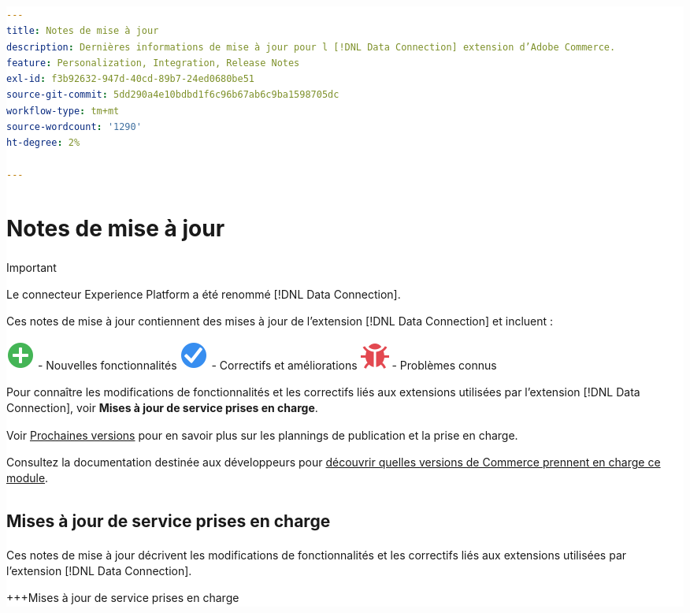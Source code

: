 ```yaml
---
title: Notes de mise à jour
description: Dernières informations de mise à jour pour l [!DNL Data Connection] extension d’Adobe Commerce.
feature: Personalization, Integration, Release Notes
exl-id: f3b92632-947d-40cd-89b7-24ed0680be51
source-git-commit: 5dd290a4e10bdbd1f6c96b67ab6c9ba1598705dc
workflow-type: tm+mt
source-wordcount: '1290'
ht-degree: 2%

---
```


# Notes de mise à jour

>[!IMPORTANT]
>
>Le connecteur Experience Platform a été renommé [!DNL Data Connection].

Ces notes de mise à jour contiennent des mises à jour de l’extension [!DNL Data Connection] et incluent :

![Nouveau](../assets/new.svg) - Nouvelles fonctionnalités
![Correctif](../assets/fix.svg) - Correctifs et améliorations
![Bug](../assets/bug.svg) - Problèmes connus

Pour connaître les modifications de fonctionnalités et les correctifs liés aux extensions utilisées par l’extension [!DNL Data Connection], voir **Mises à jour de service prises en charge**.

Voir [Prochaines versions](https://experienceleague.adobe.com/fr/docs/commerce-operations/release/planning/schedule) pour en savoir plus sur les plannings de publication et la prise en charge.

Consultez la documentation destinée aux développeurs pour [découvrir quelles versions de Commerce prennent en charge ce module](https://experienceleague.adobe.com/fr/docs/commerce-operations/release/product-availability).

## Mises à jour de service prises en charge

Ces notes de mise à jour décrivent les modifications de fonctionnalités et les correctifs liés aux extensions utilisées par l’extension [!DNL Data Connection].

+++Mises à jour de service prises en charge

